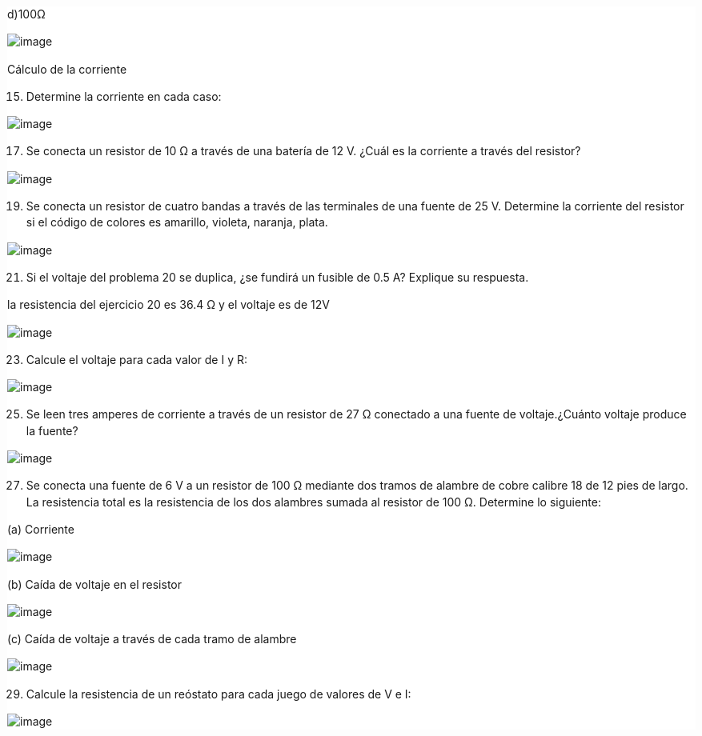 d)100Ω  

![image](https://user-images.githubusercontent.com/116814386/202376369-7ab3bb2a-8a93-48cb-ad54-eae62dd1b9f9.png)

Cálculo de la corriente

15. Determine la corriente en cada caso:

![image](https://user-images.githubusercontent.com/116814386/202377263-8ce0cb2d-baff-470a-a578-5cd2d9c3cd31.png)

17. Se conecta un resistor de 10 Ω  a través de una batería de 12 V. ¿Cuál es la corriente a través del resistor?

![image](https://user-images.githubusercontent.com/116814386/202377543-7f9364de-778b-439c-98bc-37a0891d386b.png)

19. Se conecta un resistor de cuatro bandas a través de las terminales de una fuente de 25 V. Determine la corriente del resistor si el código de colores es amarillo, violeta, naranja, plata.

![image](https://user-images.githubusercontent.com/116814386/202378130-adebb0a0-4e46-489f-9cfc-cc370763173f.png)

21. Si el voltaje del problema 20 se duplica, ¿se fundirá un fusible de 0.5 A? Explique su respuesta. 

la resistencia del ejercicio 20 es 36.4 Ω y el voltaje es de 12V

![image](https://user-images.githubusercontent.com/116814386/202378266-b5d7530c-e8fa-4dd6-a691-7dcff2534aea.png)

23. Calcule el voltaje para cada valor de I y R: 

![image](https://user-images.githubusercontent.com/116814386/202379283-fbcbe42f-0e6c-4bd6-b4e4-d30107549e08.png)

25. Se leen tres amperes de corriente a través de un resistor de 27 Ω  conectado a una fuente de voltaje.¿Cuánto voltaje produce la fuente?

![image](https://user-images.githubusercontent.com/116814386/202379378-dcc1a813-0033-4071-8fd0-f29cec9b6562.png)

27. Se conecta una fuente de 6 V a un resistor de 100 Ω mediante dos tramos de alambre de cobre calibre 18 de 12 pies de largo. La resistencia total es la resistencia de los dos alambres sumada al resistor de 100 Ω. Determine lo siguiente:
 
(a) Corriente

![image](https://user-images.githubusercontent.com/116814386/202754470-361a6827-5b64-4086-8f34-599166ff9d08.png)

(b) Caída de voltaje en el resistor

![image](https://user-images.githubusercontent.com/116814386/202754789-8c2d4a8f-1a38-4fda-896a-787678a2b933.png)

(c) Caída de voltaje a través de cada tramo de alambre

![image](https://user-images.githubusercontent.com/116814386/202755024-3a1ec5ee-2bc9-43e2-874b-0271bc8232fa.png)

29. Calcule la resistencia de un reóstato para cada juego de valores de V e I:

![image](https://user-images.githubusercontent.com/116814386/202381336-a0d66af6-ff61-4725-84ac-c4980cd787f9.png)
